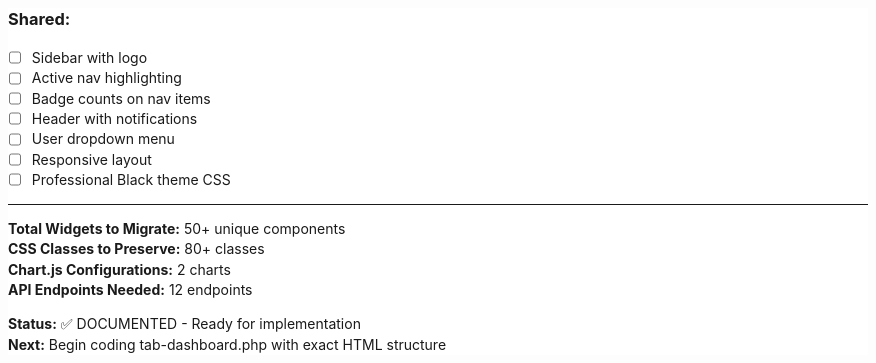 ### Shared:
- [ ] Sidebar with logo
- [ ] Active nav highlighting
- [ ] Badge counts on nav items
- [ ] Header with notifications
- [ ] User dropdown menu
- [ ] Responsive layout
- [ ] Professional Black theme CSS

---

**Total Widgets to Migrate:** 50+ unique components  
**CSS Classes to Preserve:** 80+ classes  
**Chart.js Configurations:** 2 charts  
**API Endpoints Needed:** 12 endpoints  

**Status:** ✅ DOCUMENTED - Ready for implementation  
**Next:** Begin coding tab-dashboard.php with exact HTML structure

